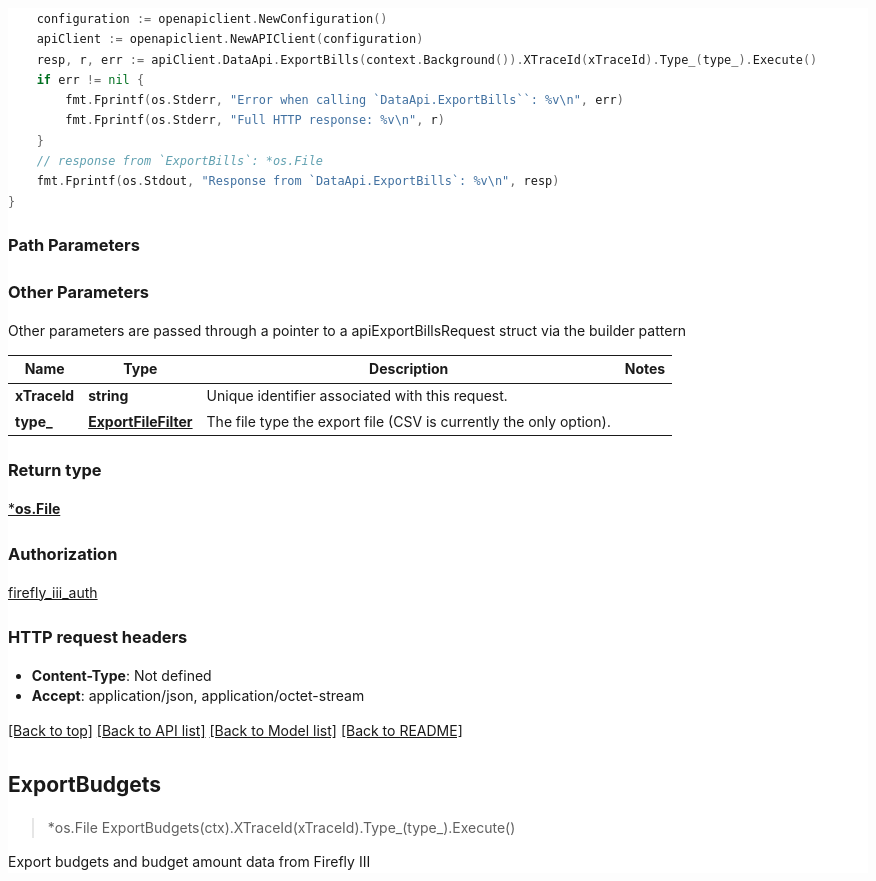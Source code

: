 ```go
    configuration := openapiclient.NewConfiguration()
    apiClient := openapiclient.NewAPIClient(configuration)
    resp, r, err := apiClient.DataApi.ExportBills(context.Background()).XTraceId(xTraceId).Type_(type_).Execute()
    if err != nil {
        fmt.Fprintf(os.Stderr, "Error when calling `DataApi.ExportBills``: %v\n", err)
        fmt.Fprintf(os.Stderr, "Full HTTP response: %v\n", r)
    }
    // response from `ExportBills`: *os.File
    fmt.Fprintf(os.Stdout, "Response from `DataApi.ExportBills`: %v\n", resp)
}
```

### Path Parameters



### Other Parameters

Other parameters are passed through a pointer to a apiExportBillsRequest struct via the builder pattern


Name | Type | Description  | Notes
------------- | ------------- | ------------- | -------------
 **xTraceId** | **string** | Unique identifier associated with this request. | 
 **type_** | [**ExportFileFilter**](ExportFileFilter.md) | The file type the export file (CSV is currently the only option). | 

### Return type

[***os.File**](*os.File.md)

### Authorization

[firefly_iii_auth](../README.md#firefly_iii_auth)

### HTTP request headers

- **Content-Type**: Not defined
- **Accept**: application/json, application/octet-stream

[[Back to top]](#) [[Back to API list]](../README.md#documentation-for-api-endpoints)
[[Back to Model list]](../README.md#documentation-for-models)
[[Back to README]](../README.md)


## ExportBudgets

> *os.File ExportBudgets(ctx).XTraceId(xTraceId).Type_(type_).Execute()

Export budgets and budget amount data from Firefly III


